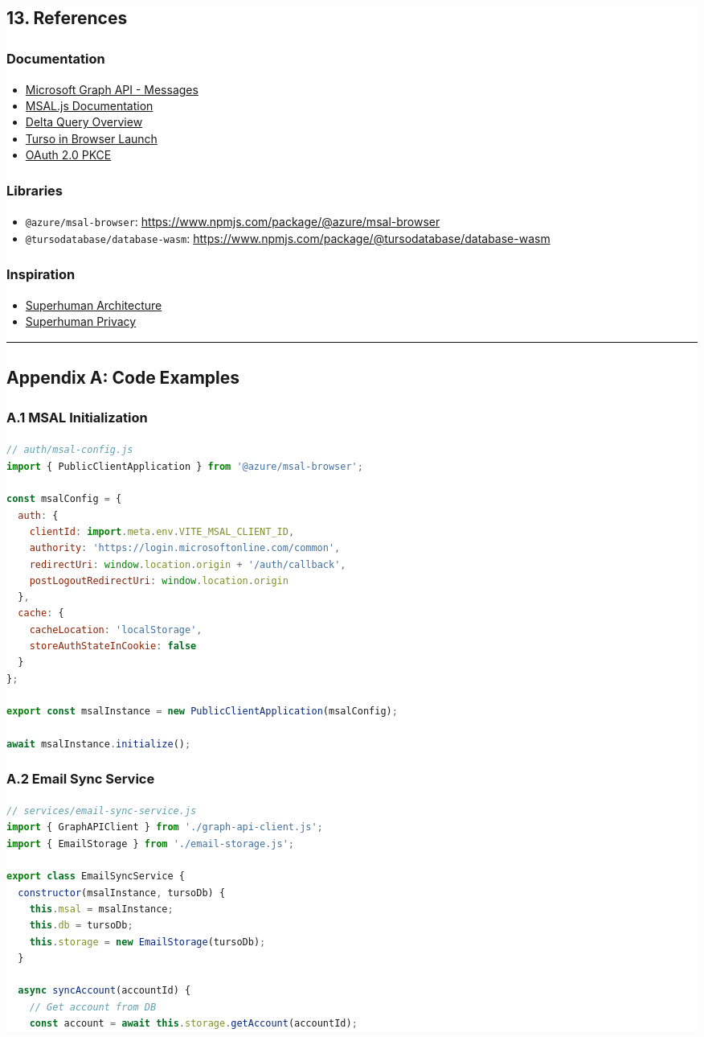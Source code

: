 
## 13. References

### Documentation
- [Microsoft Graph API - Messages](https://learn.microsoft.com/en-us/graph/api/user-list-messages)
- [MSAL.js Documentation](https://learn.microsoft.com/en-us/entra/msal/javascript/)
- [Delta Query Overview](https://learn.microsoft.com/en-us/graph/delta-query-overview)
- [Turso in Browser Launch](https://turso.tech/blog/introducing-turso-in-the-browser)
- [OAuth 2.0 PKCE](https://oauth.net/2/pkce/)

### Libraries
- `@azure/msal-browser`: https://www.npmjs.com/package/@azure/msal-browser
- `@tursodatabase/database-wasm`: https://www.npmjs.com/package/@tursodatabase/database-wasm

### Inspiration
- [Superhuman Architecture](https://superhuman.com)
- [Superhuman Privacy](https://blog.superhuman.com/superhuman-soc-2-compliant-data-privacy/)

---

## Appendix A: Code Examples

### A.1 MSAL Initialization

```javascript
// auth/msal-config.js
import { PublicClientApplication } from '@azure/msal-browser';

const msalConfig = {
  auth: {
    clientId: import.meta.env.VITE_MSAL_CLIENT_ID,
    authority: 'https://login.microsoftonline.com/common',
    redirectUri: window.location.origin + '/auth/callback',
    postLogoutRedirectUri: window.location.origin
  },
  cache: {
    cacheLocation: 'localStorage',
    storeAuthStateInCookie: false
  }
};

export const msalInstance = new PublicClientApplication(msalConfig);

await msalInstance.initialize();
```

### A.2 Email Sync Service

```javascript
// services/email-sync-service.js
import { GraphAPIClient } from './graph-api-client.js';
import { EmailStorage } from './email-storage.js';

export class EmailSyncService {
  constructor(msalInstance, tursoDb) {
    this.msal = msalInstance;
    this.db = tursoDb;
    this.storage = new EmailStorage(tursoDb);
  }

  async syncAccount(accountId) {
    // Get account from DB
    const account = await this.storage.getAccount(accountId);
```